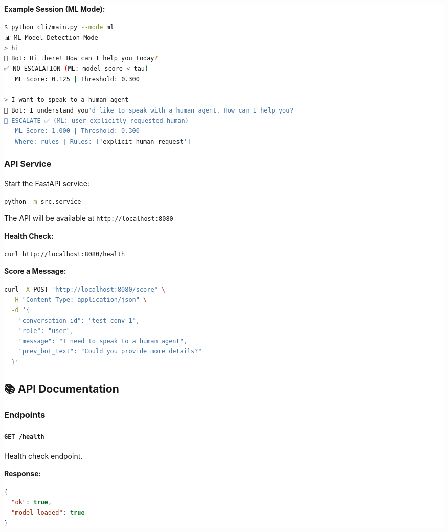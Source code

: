 **Example Session (ML Mode):**
```bash
$ python cli/main.py --mode ml
📊 ML Model Detection Mode
> hi
🤖 Bot: Hi there! How can I help you today?
✅ NO ESCALATION (ML: model score < tau)
   ML Score: 0.125 | Threshold: 0.300

> I want to speak to a human agent
🤖 Bot: I understand you'd like to speak with a human agent. How can I help you?
🚨 ESCALATE ✅ (ML: user explicitly requested human)
   ML Score: 1.000 | Threshold: 0.300
   Where: rules | Rules: ['explicit_human_request']
```

### API Service

Start the FastAPI service:

```bash
python -m src.service
```

The API will be available at `http://localhost:8080`

**Health Check:**
```bash
curl http://localhost:8080/health
```

**Score a Message:**
```bash
curl -X POST "http://localhost:8080/score" \
  -H "Content-Type: application/json" \
  -d '{
    "conversation_id": "test_conv_1",
    "role": "user",
    "message": "I need to speak to a human agent",
    "prev_bot_text": "Could you provide more details?"
  }'
```

## 📚 API Documentation

### Endpoints

#### `GET /health`
Health check endpoint.

**Response:**
```json
{
  "ok": true,
  "model_loaded": true
}
```
